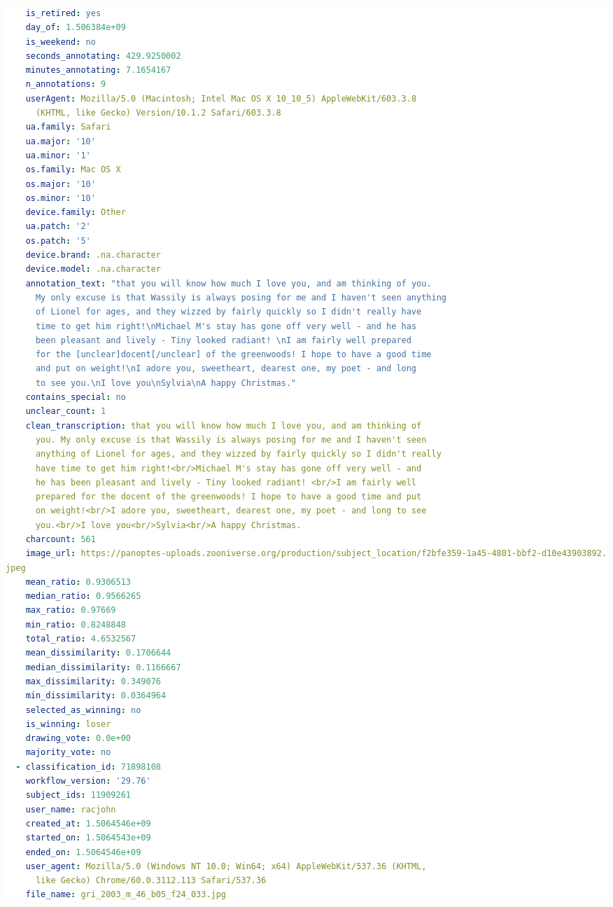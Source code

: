 ```yaml
    is_retired: yes
    day_of: 1.506384e+09
    is_weekend: no
    seconds_annotating: 429.9250002
    minutes_annotating: 7.1654167
    n_annotations: 9
    userAgent: Mozilla/5.0 (Macintosh; Intel Mac OS X 10_10_5) AppleWebKit/603.3.8
      (KHTML, like Gecko) Version/10.1.2 Safari/603.3.8
    ua.family: Safari
    ua.major: '10'
    ua.minor: '1'
    os.family: Mac OS X
    os.major: '10'
    os.minor: '10'
    device.family: Other
    ua.patch: '2'
    os.patch: '5'
    device.brand: .na.character
    device.model: .na.character
    annotation_text: "that you will know how much I love you, and am thinking of you.
      My only excuse is that Wassily is always posing for me and I haven't seen anything
      of Lionel for ages, and they wizzed by fairly quickly so I didn't really have
      time to get him right!\nMichael M's stay has gone off very well - and he has
      been pleasant and lively - Tiny looked radiant! \nI am fairly well prepared
      for the [unclear]docent[/unclear] of the greenwoods! I hope to have a good time
      and put on weight!\nI adore you, sweetheart, dearest one, my poet - and long
      to see you.\nI love you\nSylvia\nA happy Christmas."
    contains_special: no
    unclear_count: 1
    clean_transcription: that you will know how much I love you, and am thinking of
      you. My only excuse is that Wassily is always posing for me and I haven't seen
      anything of Lionel for ages, and they wizzed by fairly quickly so I didn't really
      have time to get him right!<br/>Michael M's stay has gone off very well - and
      he has been pleasant and lively - Tiny looked radiant! <br/>I am fairly well
      prepared for the docent of the greenwoods! I hope to have a good time and put
      on weight!<br/>I adore you, sweetheart, dearest one, my poet - and long to see
      you.<br/>I love you<br/>Sylvia<br/>A happy Christmas.
    charcount: 561
    image_url: https://panoptes-uploads.zooniverse.org/production/subject_location/f2bfe359-1a45-4801-bbf2-d10e43903892.jpeg
    mean_ratio: 0.9306513
    median_ratio: 0.9566265
    max_ratio: 0.97669
    min_ratio: 0.8248848
    total_ratio: 4.6532567
    mean_dissimilarity: 0.1706644
    median_dissimilarity: 0.1166667
    max_dissimilarity: 0.349076
    min_dissimilarity: 0.0364964
    selected_as_winning: no
    is_winning: loser
    drawing_vote: 0.0e+00
    majority_vote: no
  - classification_id: 71898108
    workflow_version: '29.76'
    subject_ids: 11909261
    user_name: racjohn
    created_at: 1.5064546e+09
    started_on: 1.5064543e+09
    ended_on: 1.5064546e+09
    user_agent: Mozilla/5.0 (Windows NT 10.0; Win64; x64) AppleWebKit/537.36 (KHTML,
      like Gecko) Chrome/60.0.3112.113 Safari/537.36
    file_name: gri_2003_m_46_b05_f24_033.jpg
```